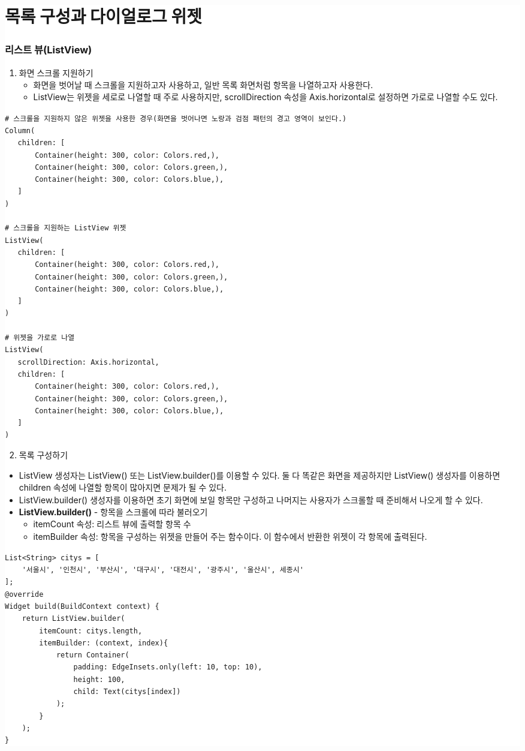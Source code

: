  # 목록 구성과 다이얼로그 위젯
 ### 리스트 뷰(ListView)
 1. 화면 스크롤 지원하기
    * 화면을 벗어날 때 스크롤을 지원하고자 사용하고, 일반 목록 화면처럼 항목을 나열하고자 사용한다.
    * ListView는 위젯을 세로로 나열할 때 주로 사용하지만, scrollDirection 속성을 Axis.horizontal로 설정하면 가로로 나열할 수도 있다.
 ```
# 스크롤을 지원하지 않은 위젯을 사용한 경우(화면을 벗어나면 노랑과 검점 패턴의 경고 영역이 보인다.)
Column(
    children: [
        Container(height: 300, color: Colors.red,),
        Container(height: 300, color: Colors.green,),
        Container(height: 300, color: Colors.blue,),
    ]
)

# 스크롤을 지원하는 ListView 위젯
ListView(
    children: [
        Container(height: 300, color: Colors.red,),
        Container(height: 300, color: Colors.green,),
        Container(height: 300, color: Colors.blue,),
    ]
)

# 위젯을 가로로 나열
ListView(
    scrollDirection: Axis.horizontal,
    children: [
        Container(height: 300, color: Colors.red,),
        Container(height: 300, color: Colors.green,),
        Container(height: 300, color: Colors.blue,),
    ]
)
 ```

 2. 목록 구성하기
 * ListView 생성자는 ListView() 또는 ListView.builder()를 이용할 수 있다. 둘 다 똑같은 화면을 제공하지만 ListView() 생성자를 이용하면 children 속성에 나열할 항목이 많아지면 문제가 될 수 있다.
 * ListView.builder() 생성자를 이용하면 초기 화면에 보일 항목만 구성하고 나머지는 사용자가 스크롤할 때 준비해서 나오게 할 수 있다.
* **ListView.builder()** - 항목을 스크롤에 따라 불러오기
    * itemCount 속성: 리스트 뷰에 출력할 항목 수
    * itemBuilder 속성: 항목을 구성하는 위젯을 만들어 주는 함수이다. 이 함수에서 반환한 위젯이 각 항목에 출력된다.
```
List<String> citys = [
    '서울시', '인천시', '부산시', '대구시', '대전시', '광주시', '울산시', 세종시'
];
@override
Widget build(BuildContext context) {
    return ListView.builder(
        itemCount: citys.length,
        itemBuilder: (context, index){
            return Container(
                padding: EdgeInsets.only(left: 10, top: 10),
                height: 100,
                child: Text(citys[index])
            );
        }
    );
}
```
